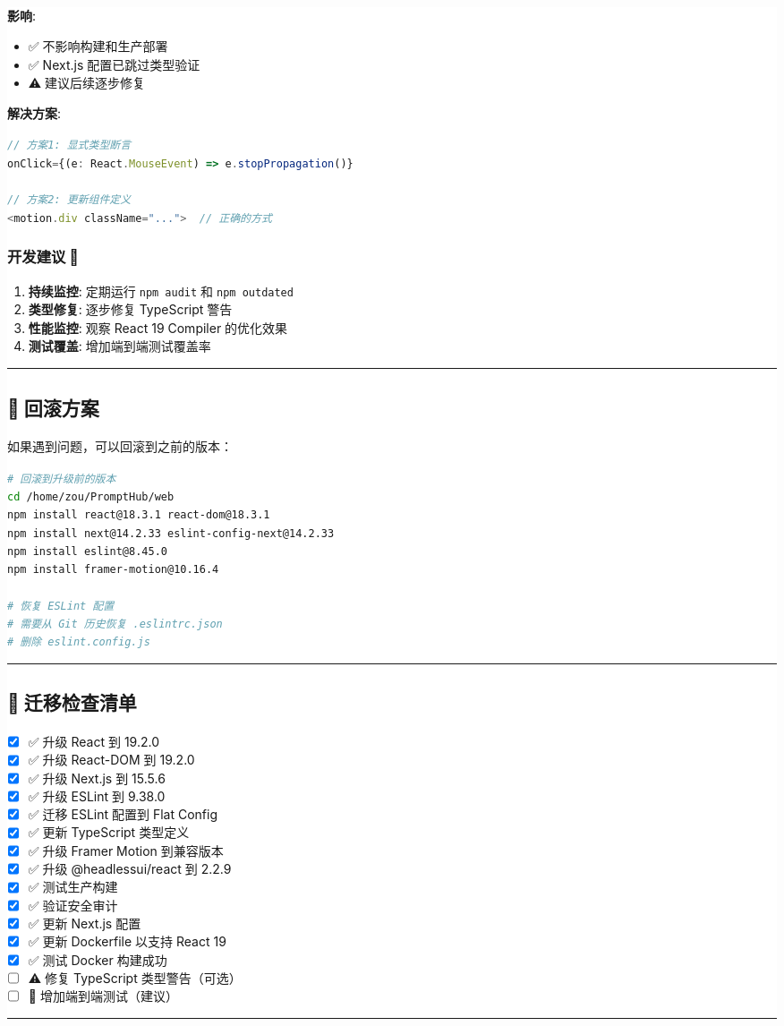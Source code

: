 **影响**: 
- ✅ 不影响构建和生产部署
- ✅ Next.js 配置已跳过类型验证
- ⚠️ 建议后续逐步修复

**解决方案**:
```typescript
// 方案1: 显式类型断言
onClick={(e: React.MouseEvent) => e.stopPropagation()}

// 方案2: 更新组件定义
<motion.div className="...">  // 正确的方式
```

### 开发建议 📝
1. **持续监控**: 定期运行 `npm audit` 和 `npm outdated`
2. **类型修复**: 逐步修复 TypeScript 警告
3. **性能监控**: 观察 React 19 Compiler 的优化效果
4. **测试覆盖**: 增加端到端测试覆盖率

---

## 🔄 回滚方案

如果遇到问题，可以回滚到之前的版本：

```bash
# 回滚到升级前的版本
cd /home/zou/PromptHub/web
npm install react@18.3.1 react-dom@18.3.1
npm install next@14.2.33 eslint-config-next@14.2.33
npm install eslint@8.45.0
npm install framer-motion@10.16.4

# 恢复 ESLint 配置
# 需要从 Git 历史恢复 .eslintrc.json
# 删除 eslint.config.js
```

---

## 📝 迁移检查清单

- [x] ✅ 升级 React 到 19.2.0
- [x] ✅ 升级 React-DOM 到 19.2.0
- [x] ✅ 升级 Next.js 到 15.5.6
- [x] ✅ 升级 ESLint 到 9.38.0
- [x] ✅ 迁移 ESLint 配置到 Flat Config
- [x] ✅ 更新 TypeScript 类型定义
- [x] ✅ 升级 Framer Motion 到兼容版本
- [x] ✅ 升级 @headlessui/react 到 2.2.9
- [x] ✅ 测试生产构建
- [x] ✅ 验证安全审计
- [x] ✅ 更新 Next.js 配置
- [x] ✅ 更新 Dockerfile 以支持 React 19
- [x] ✅ 测试 Docker 构建成功
- [ ] ⚠️ 修复 TypeScript 类型警告（可选）
- [ ] 📝 增加端到端测试（建议）

---